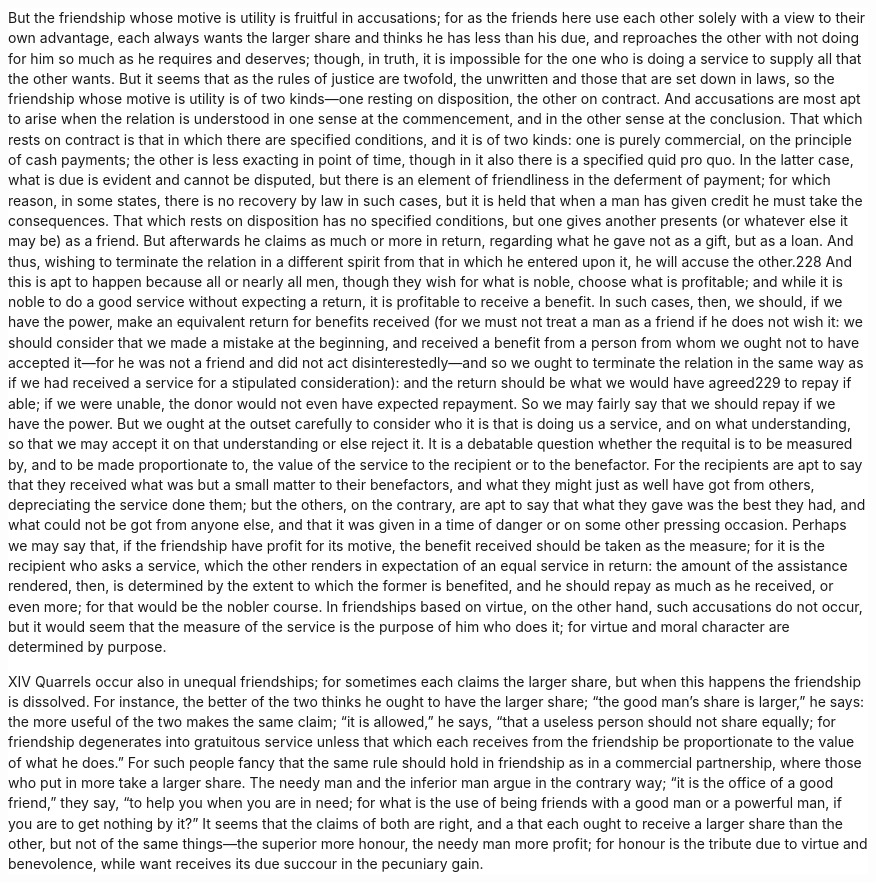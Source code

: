 But the friendship whose motive is utility is fruitful in accusations; for as the friends here use each other solely with a view to their own advantage, each always wants the larger share and thinks he has less than his due, and reproaches the other with not doing for him so much as he requires and deserves; though, in truth, it is impossible for the one who is doing a service to supply all that the other wants.
But it seems that as the rules of justice are twofold, the unwritten and those that are set down in laws, so the friendship whose motive is utility is of two kinds⁠—one resting on disposition, the other on contract. And accusations are most apt to arise when the relation is understood in one sense at the commencement, and in the other sense at the conclusion.
That which rests on contract is that in which there are specified conditions, and it is of two kinds: one is purely commercial, on the principle of cash payments; the other is less exacting in point of time, though in it also there is a specified quid pro quo.
In the latter case, what is due is evident and cannot be disputed, but there is an element of friendliness in the deferment of payment; for which reason, in some states, there is no recovery by law in such cases, but it is held that when a man has given credit he must take the consequences.
That which rests on disposition has no specified conditions, but one gives another presents (or whatever else it may be) as a friend. But afterwards he claims as much or more in return, regarding what he gave not as a gift, but as a loan. And thus, wishing to terminate the relation in a different spirit from that in which he entered upon it, he will accuse the other.228 And this is apt to happen because all or nearly all men, though they wish for what is noble, choose what is profitable; and while it is noble to do a good service without expecting a return, it is profitable to receive a benefit.
In such cases, then, we should, if we have the power, make an equivalent return for benefits received (for we must not treat a man as a friend if he does not wish it: we should consider that we made a mistake at the beginning, and received a benefit from a person from whom we ought not to have accepted it⁠—for he was not a friend and did not act disinterestedly⁠—and so we ought to terminate the relation in the same way as if we had received a service for a stipulated consideration): and the return should be what we would have agreed229 to repay if able; if we were unable, the donor would not even have expected repayment. So we may fairly say that we should repay if we have the power.
But we ought at the outset carefully to consider who it is that is doing us a service, and on what understanding, so that we may accept it on that understanding or else reject it.
It is a debatable question whether the requital is to be measured by, and to be made proportionate to, the value of the service to the recipient or to the benefactor. For the recipients are apt to say that they received what was but a small matter to their benefactors, and what they might just as well have got from others, depreciating the service done them; but the others, on the contrary, are apt to say that what they gave was the best they had, and what could not be got from anyone else, and that it was given in a time of danger or on some other pressing occasion.
Perhaps we may say that, if the friendship have profit for its motive, the benefit received should be taken as the measure; for it is the recipient who asks a service, which the other renders in expectation of an equal service in return: the amount of the assistance rendered, then, is determined by the extent to which the former is benefited, and he should repay as much as he received, or even more; for that would be the nobler course.
In friendships based on virtue, on the other hand, such accusations do not occur, but it would seem that the measure of the service is the purpose of him who does it; for virtue and moral character are determined by purpose.


XIV
Quarrels occur also in unequal friendships; for sometimes each claims the larger share, but when this happens the friendship is dissolved. For instance, the better of the two thinks he ought to have the larger share; “the good man’s share is larger,” he says: the more useful of the two makes the same claim; “it is allowed,” he says, “that a useless person should not share equally; for friendship degenerates into gratuitous service unless that which each receives from the friendship be proportionate to the value of what he does.” For such people fancy that the same rule should hold in friendship as in a commercial partnership, where those who put in more take a larger share.
The needy man and the inferior man argue in the contrary way; “it is the office of a good friend,” they say, “to help you when you are in need; for what is the use of being friends with a good man or a powerful man, if you are to get nothing by it?”
It seems that the claims of both are right, and a that each ought to receive a larger share than the other, but not of the same things⁠—the superior more honour, the needy man more profit; for honour is the tribute due to virtue and benevolence, while want receives its due succour in the pecuniary gain.